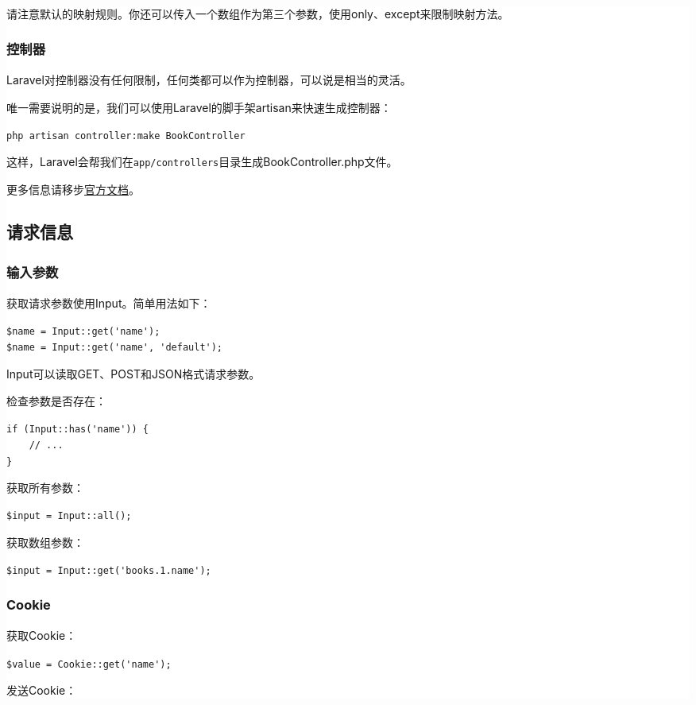 请注意默认的映射规则。你还可以传入一个数组作为第三个参数，使用only、except来限制映射方法。



### 控制器

Laravel对控制器没有任何限制，任何类都可以作为控制器，可以说是相当的灵活。

唯一需要说明的是，我们可以使用Laravel的脚手架artisan来快速生成控制器：

```sh
php artisan controller:make BookController
```

这样，Laravel会帮我们在`app/controllers`目录生成BookController.php文件。

更多信息请移步[官方文档](http://laravel.com/docs/4.2/routing)。

请求信息
--------

### 输入参数

获取请求参数使用Input。简单用法如下：

```
$name = Input::get('name');
$name = Input::get('name', 'default');
```

Input可以读取GET、POST和JSON格式请求参数。

检查参数是否存在：

```
if (Input::has('name')) {
    // ...
}
```

获取所有参数：

```
$input = Input::all();
```

获取数组参数：

```
$input = Input::get('books.1.name');
```

### Cookie

获取Cookie：

```
$value = Cookie::get('name');
```

发送Cookie：

